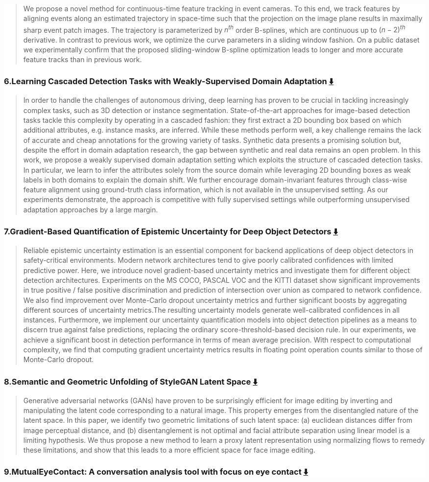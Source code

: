 >  We propose a novel method for continuous-time feature tracking in event cameras. To this end, we track features by aligning events along an estimated trajectory in space-time such that the projection on the image plane results in maximally sharp event patch images. The trajectory is parameterized by $n^{th}$ order B-splines, which are continuous up to $(n-2)^{th}$ derivative. In contrast to previous work, we optimize the curve parameters in a sliding window fashion. On a public dataset we experimentally confirm that the proposed sliding-window B-spline optimization leads to longer and more accurate feature tracks than in previous work.      
### 6.Learning Cascaded Detection Tasks with Weakly-Supervised Domain Adaptation  [ :arrow_down: ](https://arxiv.org/pdf/2107.04523.pdf)
>  In order to handle the challenges of autonomous driving, deep learning has proven to be crucial in tackling increasingly complex tasks, such as 3D detection or instance segmentation. State-of-the-art approaches for image-based detection tasks tackle this complexity by operating in a cascaded fashion: they first extract a 2D bounding box based on which additional attributes, e.g. instance masks, are inferred. While these methods perform well, a key challenge remains the lack of accurate and cheap annotations for the growing variety of tasks. Synthetic data presents a promising solution but, despite the effort in domain adaptation research, the gap between synthetic and real data remains an open problem. In this work, we propose a weakly supervised domain adaptation setting which exploits the structure of cascaded detection tasks. In particular, we learn to infer the attributes solely from the source domain while leveraging 2D bounding boxes as weak labels in both domains to explain the domain shift. We further encourage domain-invariant features through class-wise feature alignment using ground-truth class information, which is not available in the unsupervised setting. As our experiments demonstrate, the approach is competitive with fully supervised settings while outperforming unsupervised adaptation approaches by a large margin.      
### 7.Gradient-Based Quantification of Epistemic Uncertainty for Deep Object Detectors  [ :arrow_down: ](https://arxiv.org/pdf/2107.04517.pdf)
>  Reliable epistemic uncertainty estimation is an essential component for backend applications of deep object detectors in safety-critical environments. Modern network architectures tend to give poorly calibrated confidences with limited predictive power. Here, we introduce novel gradient-based uncertainty metrics and investigate them for different object detection architectures. Experiments on the MS COCO, PASCAL VOC and the KITTI dataset show significant improvements in true positive / false positive discrimination and prediction of intersection over union as compared to network confidence. We also find improvement over Monte-Carlo dropout uncertainty metrics and further significant boosts by aggregating different sources of uncertainty metrics.The resulting uncertainty models generate well-calibrated confidences in all instances. Furthermore, we implement our uncertainty quantification models into object detection pipelines as a means to discern true against false predictions, replacing the ordinary score-threshold-based decision rule. In our experiments, we achieve a significant boost in detection performance in terms of mean average precision. With respect to computational complexity, we find that computing gradient uncertainty metrics results in floating point operation counts similar to those of Monte-Carlo dropout.      
### 8.Semantic and Geometric Unfolding of StyleGAN Latent Space  [ :arrow_down: ](https://arxiv.org/pdf/2107.04481.pdf)
>  Generative adversarial networks (GANs) have proven to be surprisingly efficient for image editing by inverting and manipulating the latent code corresponding to a natural image. This property emerges from the disentangled nature of the latent space. In this paper, we identify two geometric limitations of such latent space: (a) euclidean distances differ from image perceptual distance, and (b) disentanglement is not optimal and facial attribute separation using linear model is a limiting hypothesis. We thus propose a new method to learn a proxy latent representation using normalizing flows to remedy these limitations, and show that this leads to a more efficient space for face image editing.      
### 9.MutualEyeContact: A conversation analysis tool with focus on eye contact  [ :arrow_down: ](https://arxiv.org/pdf/2107.04476.pdf)